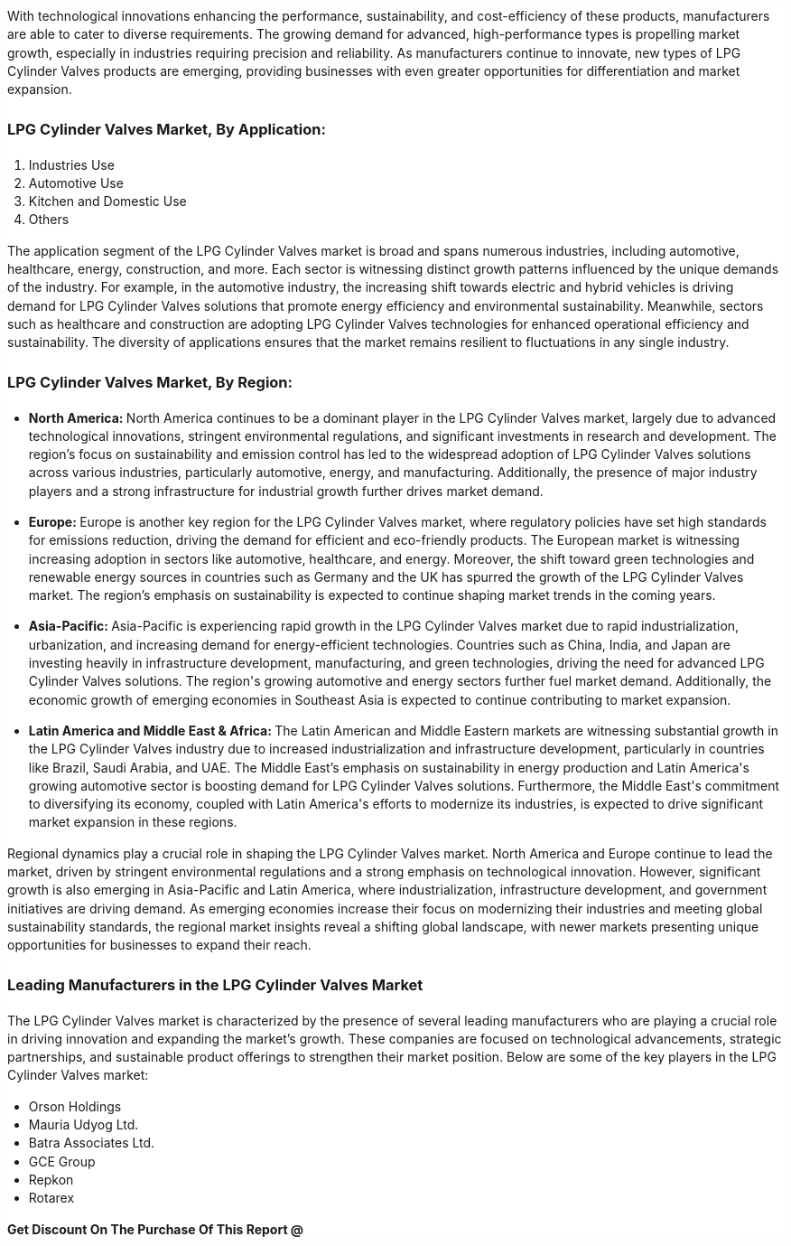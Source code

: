 With technological innovations enhancing the performance, sustainability, and cost-efficiency of these products, manufacturers are able to cater to diverse requirements. The growing demand for advanced, high-performance types is propelling market growth, especially in industries requiring precision and reliability. As manufacturers continue to innovate, new types of LPG Cylinder Valves products are emerging, providing businesses with even greater opportunities for differentiation and market expansion.</p><h3>LPG Cylinder Valves Market,&nbsp;By Application:</h3><ol><li>Industries Use<li> Automotive Use<li> Kitchen and Domestic Use<li> Others</li></ol><p>The application segment of the LPG Cylinder Valves market is broad and spans numerous industries, including automotive, healthcare, energy, construction, and more. Each sector is witnessing distinct growth patterns influenced by the unique demands of the industry. For example, in the automotive industry, the increasing shift towards electric and hybrid vehicles is driving demand for LPG Cylinder Valves solutions that promote energy efficiency and environmental sustainability. Meanwhile, sectors such as healthcare and construction are adopting LPG Cylinder Valves technologies for enhanced operational efficiency and sustainability. The diversity of applications ensures that the market remains resilient to fluctuations in any single industry.</p><h3>LPG Cylinder Valves Market, By Region:</h3><ul><li><p><strong>North America:&nbsp;</strong>North America continues to be a dominant player in the LPG Cylinder Valves market, largely due to advanced technological innovations, stringent environmental regulations, and significant investments in research and development. The region&rsquo;s focus on sustainability and emission control has led to the widespread adoption of LPG Cylinder Valves solutions across various industries, particularly automotive, energy, and manufacturing. Additionally, the presence of major industry players and a strong infrastructure for industrial growth further drives market demand.</p></li><li><p><strong><strong>Europe:&nbsp;</strong></strong>Europe is another key region for the LPG Cylinder Valves market, where regulatory policies have set high standards for emissions reduction, driving the demand for efficient and eco-friendly products. The European market is witnessing increasing adoption in sectors like automotive, healthcare, and energy. Moreover, the shift toward green technologies and renewable energy sources in countries such as Germany and the UK has spurred the growth of the LPG Cylinder Valves market. The region&rsquo;s emphasis on sustainability is expected to continue shaping market trends in the coming years.</p></li><li><p><strong><strong>Asia-Pacific:&nbsp;</strong></strong>Asia-Pacific is experiencing rapid growth in the LPG Cylinder Valves market due to rapid industrialization, urbanization, and increasing demand for energy-efficient technologies. Countries such as China, India, and Japan are investing heavily in infrastructure development, manufacturing, and green technologies, driving the need for advanced LPG Cylinder Valves solutions. The region's growing automotive and energy sectors further fuel market demand. Additionally, the economic growth of emerging economies in Southeast Asia is expected to continue contributing to market expansion.</p></li><li><p><strong><strong>Latin America and Middle East &amp; Africa:&nbsp;</strong></strong>The Latin American and Middle Eastern markets are witnessing substantial growth in the LPG Cylinder Valves industry due to increased industrialization and infrastructure development, particularly in countries like Brazil, Saudi Arabia, and UAE. The Middle East&rsquo;s emphasis on sustainability in energy production and Latin America's growing automotive sector is boosting demand for LPG Cylinder Valves solutions. Furthermore, the Middle East's commitment to diversifying its economy, coupled with Latin America's efforts to modernize its industries, is expected to drive significant market expansion in these regions.</p></li></ul><p>Regional dynamics play a crucial role in shaping the LPG Cylinder Valves market. North America and Europe continue to lead the market, driven by stringent environmental regulations and a strong emphasis on technological innovation. However, significant growth is also emerging in Asia-Pacific and Latin America, where industrialization, infrastructure development, and government initiatives are driving demand. As emerging economies increase their focus on modernizing their industries and meeting global sustainability standards, the regional market insights reveal a shifting global landscape, with newer markets presenting unique opportunities for businesses to expand their reach.</p><h3><strong>Leading Manufacturers in the LPG Cylinder Valves Market</strong></h3><p>The LPG Cylinder Valves market is characterized by the presence of several leading manufacturers who are playing a crucial role in driving innovation and expanding the market&rsquo;s growth. These companies are focused on technological advancements, strategic partnerships, and sustainable product offerings to strengthen their market position. Below are some of the key players in the LPG Cylinder Valves market:</p></div><div class="article-main__content" data-test-id="publishing-text-block"><ul><li><span class="">Orson Holdings<li>Mauria Udyog Ltd.<li>Batra Associates Ltd.<li>GCE Group<li>Repkon<li>Rotarex</span></li></ul></div><div class="article-main__content" data-test-id="publishing-text-block"><p><span class="font-[700]"><strong>Get Discount On The Purchase Of This Report @</strong>